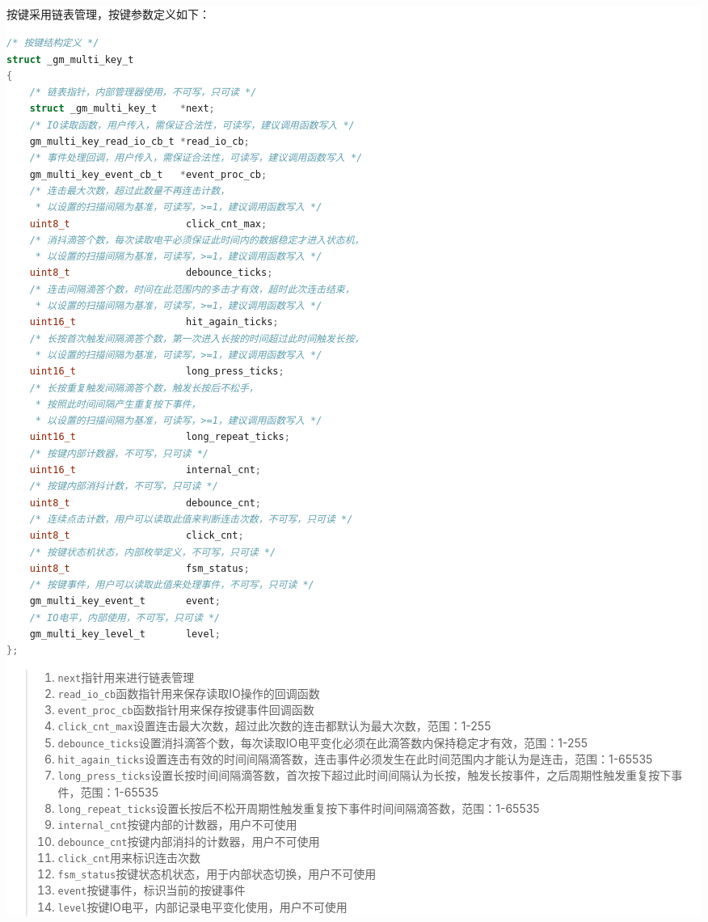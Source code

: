按键采用链表管理，按键参数定义如下：

```c
/* 按键结构定义 */
struct _gm_multi_key_t
{
    /* 链表指针，内部管理器使用，不可写，只可读 */
    struct _gm_multi_key_t    *next;
    /* IO读取函数，用户传入，需保证合法性，可读写，建议调用函数写入 */
    gm_multi_key_read_io_cb_t *read_io_cb;
    /* 事件处理回调，用户传入，需保证合法性，可读写，建议调用函数写入 */
    gm_multi_key_event_cb_t   *event_proc_cb;
    /* 连击最大次数，超过此数量不再连击计数，
     * 以设置的扫描间隔为基准，可读写，>=1，建议调用函数写入 */
    uint8_t                    click_cnt_max;
    /* 消抖滴答个数，每次读取电平必须保证此时间内的数据稳定才进入状态机，
     * 以设置的扫描间隔为基准，可读写，>=1，建议调用函数写入 */
    uint8_t                    debounce_ticks;
    /* 连击间隔滴答个数，时间在此范围内的多击才有效，超时此次连击结束，
     * 以设置的扫描间隔为基准，可读写，>=1，建议调用函数写入 */
    uint16_t                   hit_again_ticks;
    /* 长按首次触发间隔滴答个数，第一次进入长按的时间超过此时间触发长按，
     * 以设置的扫描间隔为基准，可读写，>=1，建议调用函数写入 */
    uint16_t                   long_press_ticks;
    /* 长按重复触发间隔滴答个数，触发长按后不松手，
     * 按照此时间间隔产生重复按下事件，
     * 以设置的扫描间隔为基准，可读写，>=1，建议调用函数写入 */
    uint16_t                   long_repeat_ticks;
    /* 按键内部计数器，不可写，只可读 */
    uint16_t                   internal_cnt;
    /* 按键内部消抖计数，不可写，只可读 */
    uint8_t                    debounce_cnt;
    /* 连续点击计数，用户可以读取此值来判断连击次数，不可写，只可读 */
    uint8_t                    click_cnt;
    /* 按键状态机状态，内部枚举定义，不可写，只可读 */
    uint8_t                    fsm_status;
    /* 按键事件，用户可以读取此值来处理事件，不可写，只可读 */
    gm_multi_key_event_t       event;
    /* IO电平，内部使用，不可写，只可读 */
    gm_multi_key_level_t       level;
};
```

> 1. `next`指针用来进行链表管理
> 2. `read_io_cb`函数指针用来保存读取IO操作的回调函数
> 3. `event_proc_cb`函数指针用来保存按键事件回调函数
> 4. `click_cnt_max`设置连击最大次数，超过此次数的连击都默认为最大次数，范围：1-255
> 5. `debounce_ticks`设置消抖滴答个数，每次读取IO电平变化必须在此滴答数内保持稳定才有效，范围：1-255
> 6. `hit_again_ticks`设置连击有效的时间间隔滴答数，连击事件必须发生在此时间范围内才能认为是连击，范围：1-65535
> 7. `long_press_ticks`设置长按时间间隔滴答数，首次按下超过此时间间隔认为长按，触发长按事件，之后周期性触发重复按下事件，范围：1-65535
> 8. `long_repeat_ticks`设置长按后不松开周期性触发重复按下事件时间间隔滴答数，范围：1-65535
> 9. `internal_cnt`按键内部的计数器，用户不可使用
> 10. `debounce_cnt`按键内部消抖的计数器，用户不可使用
> 11. `click_cnt`用来标识连击次数
> 12. `fsm_status`按键状态机状态，用于内部状态切换，用户不可使用
> 13. `event`按键事件，标识当前的按键事件
> 14. `level`按键IO电平，内部记录电平变化使用，用户不可使用
